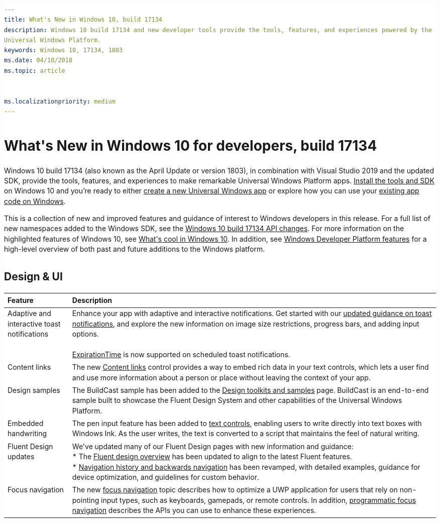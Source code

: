 ```yaml
---
title: What's New in Windows 10, build 17134
description: Windows 10 build 17134 and new developer tools provide the tools, features, and experiences powered by the Universal Windows Platform.
keywords: Windows 10, 17134, 1803
ms.date: 04/10/2018
ms.topic: article


ms.localizationpriority: medium
---
```

# What's New in Windows 10 for developers, build 17134

Windows 10 build 17134 (also known as the April Update or version 1803), in combination with Visual Studio 2019 and the updated SDK, provide the tools, features, and experiences to make remarkable Universal Windows Platform apps. [Install the tools and SDK](https://developer.microsoft.com/windows/downloads#_blank) on Windows 10 and you’re ready to either [create a new Universal Windows app](../get-started/create-uwp-apps.md) or explore how you can use your [existing app code on Windows](../porting/index.md).

This is a collection of new and improved features and guidance of interest to Windows developers in this release. For a full list of new namespaces added to the Windows SDK, see the [Windows 10 build 17134 API changes](windows-10-build-17134-api-diff.md). For more information on the highlighted features of Windows 10, see [What's cool in Windows 10](https://developer.microsoft.com/windows/windows-10-for-developers). In addition, see [Windows Developer Platform features](https://developer.microsoft.com/windows/platform/features) for a high-level overview of both past and future additions to the Windows platform.

## Design & UI

Feature | Description
 :------ | :------
Adaptive and interactive toast notifications | Enhance your app with adaptive and interactive notifications. Get started with our [updated guidance on toast notifications](/windows/apps/design/shell/tiles-and-notifications/adaptive-interactive-toasts), and explore the new information on image size restrictions, progress bars, and adding input options.<br><br>[ExpirationTime](/uwp/api/windows.ui.notifications.scheduledtoastnotification.expirationtime#Windows_UI_Notifications_ScheduledToastNotification_ExpirationTime) is now supported on scheduled toast notifications.
Content links | The new [Content links](/windows/apps/design/controls/content-links) control provides a way to embed rich data in your text controls, which lets a user find and use more information about a person or place without leaving the context of your app.
Design samples | The BuildCast sample has been added to the [Design toolkits and samples](/windows/apps/design/downloads/index) page. BuildCast is an end-to-end sample built to showcase the Fluent Design System and other capabilities of the Universal Windows Platform.
Embedded handwriting | The pen input feature has been added to [text controls](/windows/apps/design/controls/text-controls), enabling users to write directly into text boxes with Windows Ink. As the user writes, the text is converted to a script that maintains the feel of natural writing.
Fluent Design updates | We've updated many of our Fluent Design pages with new information and guidance: </br> * The [Fluent design overview](/windows/apps/fluent-design-system) has been updated to align to the latest Fluent features. </br> * [Navigation history and backwards navigation](/windows/apps/design/basics/navigation-history-and-backwards-navigation) has been revamped, with detailed examples, guidance for device optimization, and guidelines for custom behavior.
Focus navigation | The new [focus navigation](/windows/apps/design/input/focus-navigation) topic describes how to optimize a UWP application for users that rely on non-pointing input types, such as keyboards, gamepads, or remote controls. In addition, [programmatic focus navigation](/windows/apps/design/input/focus-navigation-programmatic) describes the APIs you can use to enhance these experiences.
